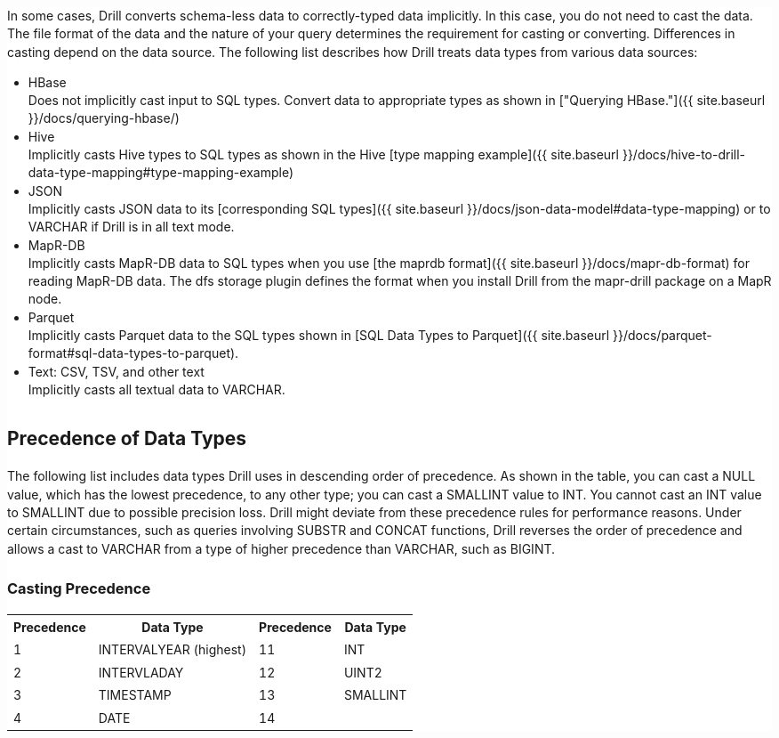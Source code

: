 In some cases, Drill converts schema-less data to correctly-typed data implicitly. In this case, you do not need to cast the data. The file format of the data and the nature of your query determines the requirement for casting or converting. Differences in casting depend on the data source. The following list describes how Drill treats data types from various data sources:

* HBase  
  Does not implicitly cast input to SQL types. Convert data to appropriate types as shown in ["Querying HBase."]({{ site.baseurl }}/docs/querying-hbase/)
* Hive  
  Implicitly casts Hive types to SQL types as shown in the Hive [type mapping example]({{ site.baseurl }}/docs/hive-to-drill-data-type-mapping#type-mapping-example)
* JSON  
  Implicitly casts JSON data to its [corresponding SQL types]({{ site.baseurl }}/docs/json-data-model#data-type-mapping) or to VARCHAR if Drill is in all text mode. 
* MapR-DB  
  Implicitly casts MapR-DB data to SQL types when you use [the maprdb format]({{ site.baseurl }}/docs/mapr-db-format) for reading MapR-DB data. The dfs storage plugin defines the format when you install Drill from the mapr-drill package on a MapR node.
* Parquet  
  Implicitly casts Parquet data to the SQL types shown in [SQL Data Types to Parquet]({{ site.baseurl }}/docs/parquet-format#sql-data-types-to-parquet). 
* Text: CSV, TSV, and other text  
  Implicitly casts all textual data to VARCHAR.

## Precedence of Data Types

The following list includes data types Drill uses in descending order of precedence. As shown in the table, you can cast a NULL value, which has the lowest precedence, to any other type; you can cast a SMALLINT value to INT. You cannot cast an INT value to SMALLINT due to possible precision loss. Drill might deviate from these precedence rules for performance reasons. Under certain circumstances, such as queries involving SUBSTR and CONCAT functions, Drill reverses the order of precedence and allows a cast to VARCHAR from a type of higher precedence than VARCHAR, such as BIGINT.

### Casting Precedence

<table>
  <tr>
    <th>Precedence</th>
    <th>Data Type</th>
    <th>Precedence</th>
    <th>Data Type</th>
  </tr>
  <tr>
    <td valign="top">1</td>
    <td valign="top">INTERVALYEAR (highest)</td>
    <td valign="top">11</td>
    <td valign="top">INT</td>
  </tr>
  <tr>
    <td valign="top">2</td>
    <td valign="top">INTERVLADAY</td>
    <td valign="top">12</td>
    <td valign="top">UINT2</td>
  </tr>
  <tr>
    <td valign="top">3</td>
    <td valign="top">TIMESTAMP</td>
    <td valign="top">13</td>
    <td valign="top">SMALLINT</td>
  </tr>
  <tr>
    <td valign="top">4</td>
    <td valign="top">DATE</td>
    <td valign="top">14</td>